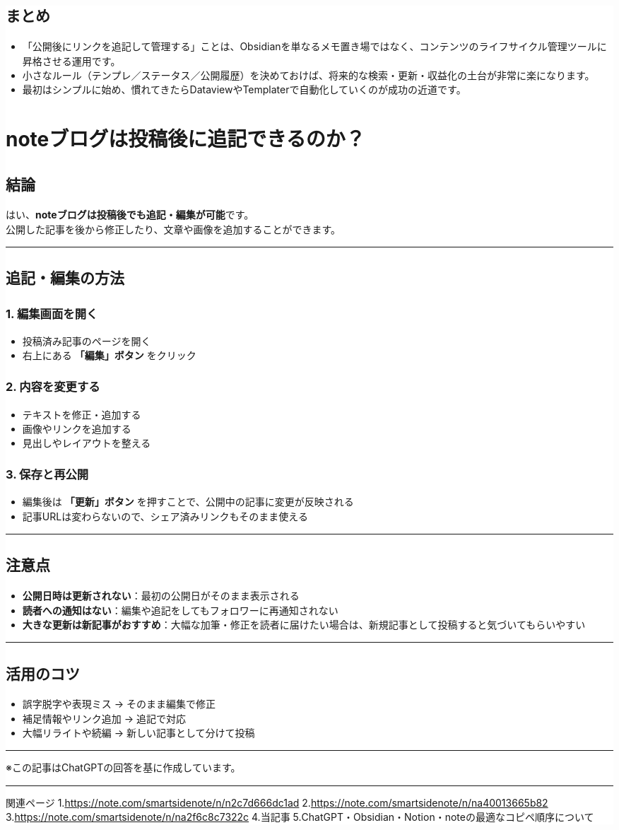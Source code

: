 ## まとめ
- 「公開後にリンクを追記して管理する」ことは、Obsidianを単なるメモ置き場ではなく、コンテンツのライフサイクル管理ツールに昇格させる運用です。
- 小さなルール（テンプレ／ステータス／公開履歴）を決めておけば、将来的な検索・更新・収益化の土台が非常に楽になります。  
- 最初はシンプルに始め、慣れてきたらDataviewやTemplaterで自動化していくのが成功の近道です。


# noteブログは投稿後に追記できるのか？

## 結論
はい、**noteブログは投稿後でも追記・編集が可能**です。  
公開した記事を後から修正したり、文章や画像を追加することができます。

---

## 追記・編集の方法

### 1. 編集画面を開く
- 投稿済み記事のページを開く
- 右上にある **「編集」ボタン** をクリック

### 2. 内容を変更する
- テキストを修正・追加する
- 画像やリンクを追加する
- 見出しやレイアウトを整える

### 3. 保存と再公開
- 編集後は **「更新」ボタン** を押すことで、公開中の記事に変更が反映される
- 記事URLは変わらないので、シェア済みリンクもそのまま使える

---

## 注意点
- **公開日時は更新されない**：最初の公開日がそのまま表示される
- **読者への通知はない**：編集や追記をしてもフォロワーに再通知されない
- **大きな更新は新記事がおすすめ**：大幅な加筆・修正を読者に届けたい場合は、新規記事として投稿すると気づいてもらいやすい

---

## 活用のコツ
- 誤字脱字や表現ミス → そのまま編集で修正  
- 補足情報やリンク追加 → 追記で対応  
- 大幅リライトや続編 → 新しい記事として分けて投稿  


---

※この記事はChatGPTの回答を基に作成しています。

---


関連ページ
1.https://note.com/smartsidenote/n/n2c7d666dc1ad
2.https://note.com/smartsidenote/n/na40013665b82
3.https://note.com/smartsidenote/n/na2f6c8c7322c
4.当記事
5.ChatGPT・Obsidian・Notion・noteの最適なコピペ順序について
